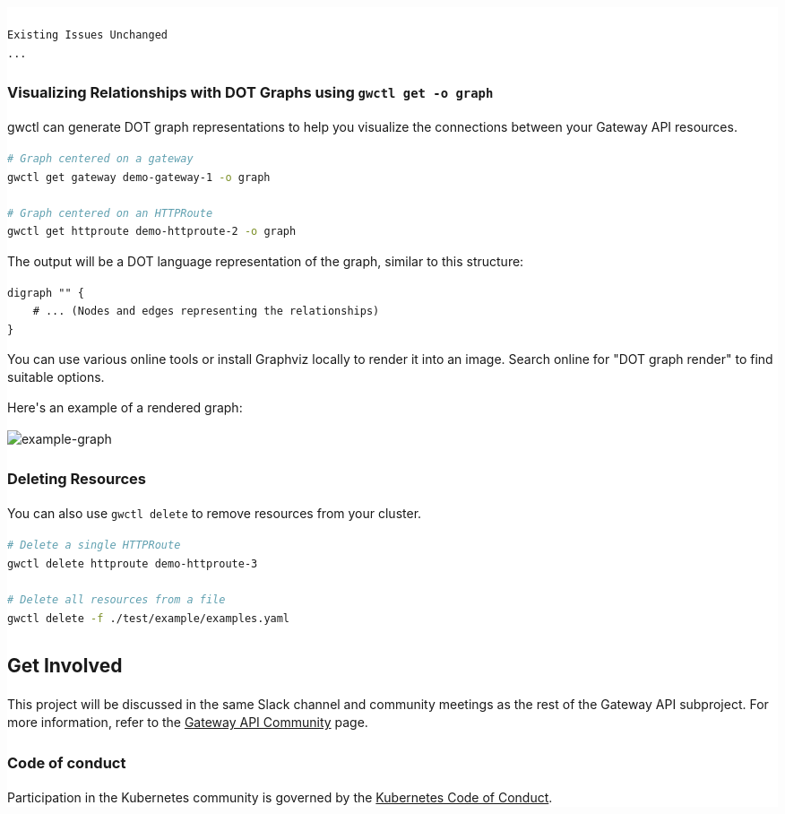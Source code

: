 ```

Existing Issues Unchanged
...
```

### Visualizing Relationships with DOT Graphs using `gwctl get -o graph`

gwctl can generate DOT graph representations to help you visualize the
connections between your Gateway API resources.

```bash
# Graph centered on a gateway
gwctl get gateway demo-gateway-1 -o graph

# Graph centered on an HTTPRoute
gwctl get httproute demo-httproute-2 -o graph
```

The output will be a DOT language representation of the graph, similar to this structure:

```
digraph "" {
    # ... (Nodes and edges representing the relationships)
}
```

You can use various online tools or install Graphviz locally to render it into
an image. Search online for "DOT graph render" to find suitable options.

Here's an example of a rendered graph:

![example-graph](./images/example-graph.png)

### Deleting Resources

You can also use `gwctl delete` to remove resources from your cluster. 

```bash
# Delete a single HTTPRoute
gwctl delete httproute demo-httproute-3

# Delete all resources from a file
gwctl delete -f ./test/example/examples.yaml
```

## Get Involved

This project will be discussed in the same Slack channel and community meetings
as the rest of the Gateway API subproject. For more information, refer to the
[Gateway API Community](https://gateway-api.sigs.k8s.io/contributing/) page.

### Code of conduct

Participation in the Kubernetes community is governed by the [Kubernetes Code of
Conduct](code-of-conduct.md).

[owners]: https://git.k8s.io/community/contributors/guide/owners.md
[Creative Commons 4.0]: https://git.k8s.io/website/LICENSE
